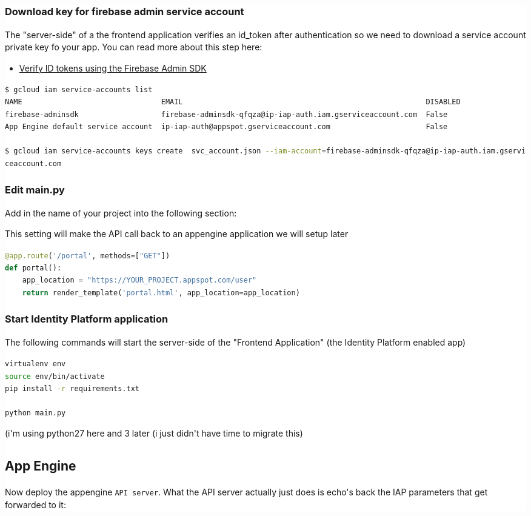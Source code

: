 ###  Download key for firebase admin service account

The "server-side" of a the frontend application verifies an id_token after authentication so we need to download a service account private key fo your app.  You can read more about this step  here:

* [Verify ID tokens using the Firebase Admin SDK](https://firebase.google.com/docs/auth/admin/verify-id-tokens#verify_id_tokens_using_the_firebase_admin_sdk)

```bash
$ gcloud iam service-accounts list
NAME                                EMAIL                                                        DISABLED
firebase-adminsdk                   firebase-adminsdk-qfqza@ip-iap-auth.iam.gserviceaccount.com  False
App Engine default service account  ip-iap-auth@appspot.gserviceaccount.com                      False

$ gcloud iam service-accounts keys create  svc_account.json --iam-account=firebase-adminsdk-qfqza@ip-iap-auth.iam.gserviceaccount.com
```

### Edit main.py

Add in the name of your project into the following section:

This setting will make the API call back to an appengine application we will setup later

```python
@app.route('/portal', methods=["GET"])
def portal():
    app_location = "https://YOUR_PROJECT.appspot.com/user"
    return render_template('portal.html', app_location=app_location)
```

### Start Identity Platform application

The following commands will start the server-side of the "Frontend Application" (the Identity Platform enabled app)


```bash
virtualenv env
source env/bin/activate
pip install -r requirements.txt

python main.py
```

(i'm using python27 here and 3 later (i just didn't have time to migrate this)


## App Engine

Now deploy the appengine `API server`.  What the API server actually just does is echo's back the IAP parameters that get forwarded to it:
